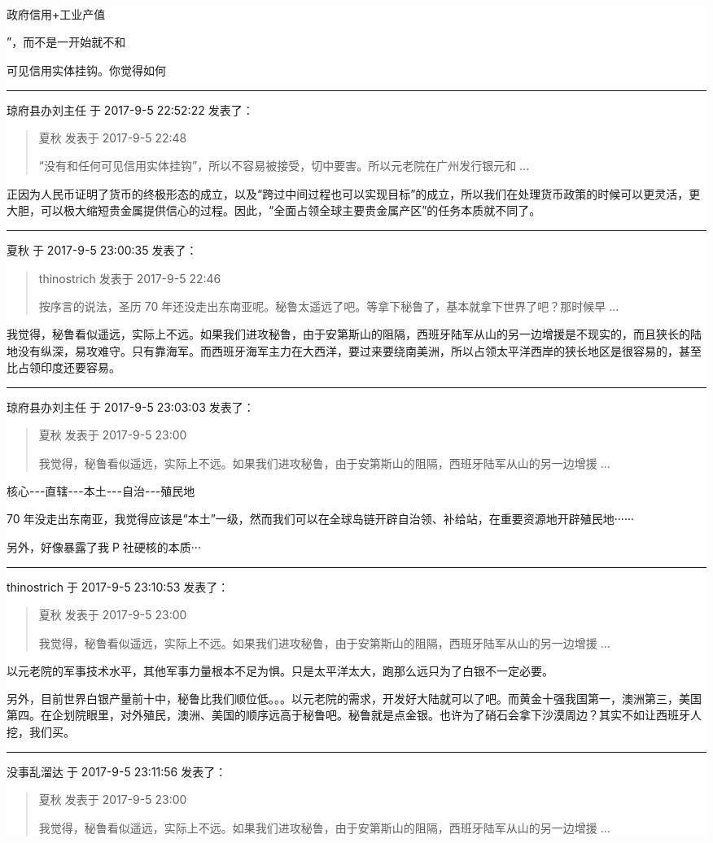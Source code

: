 政府信用+工业产值

”，而不是一开始就不和

可见信用实体挂钩。你觉得如何

---

琼府县办刘主任 于 2017-9-5 22:52:22 发表了：

> 夏秋 发表于 2017-9-5 22:48
>
> “没有和任何可见信用实体挂钩”，所以不容易被接受，切中要害。所以元老院在广州发行银元和 ...

正因为人民币证明了货币的终极形态的成立，以及“跨过中间过程也可以实现目标”的成立，所以我们在处理货币政策的时候可以更灵活，更大胆，可以极大缩短贵金属提供信心的过程。因此，“全面占领全球主要贵金属产区”的任务本质就不同了。

---

夏秋 于 2017-9-5 23:00:35 发表了：

> thinostrich 发表于 2017-9-5 22:46
>
> 按序言的说法，圣历 70 年还没走出东南亚呢。秘鲁太遥远了吧。等拿下秘鲁了，基本就拿下世界了吧？那时候早 ...

我觉得，秘鲁看似遥远，实际上不远。如果我们进攻秘鲁，由于安第斯山的阻隔，西班牙陆军从山的另一边增援是不现实的，而且狭长的陆地没有纵深，易攻难守。只有靠海军。而西班牙海军主力在大西洋，要过来要绕南美洲，所以占领太平洋西岸的狭长地区是很容易的，甚至比占领印度还要容易。

---

琼府县办刘主任 于 2017-9-5 23:03:03 发表了：

> 夏秋 发表于 2017-9-5 23:00
>
> 我觉得，秘鲁看似遥远，实际上不远。如果我们进攻秘鲁，由于安第斯山的阻隔，西班牙陆军从山的另一边增援 ...

核心---直辖---本土---自治---殖民地

70 年没走出东南亚，我觉得应该是“本土”一级，然而我们可以在全球岛链开辟自治领、补给站，在重要资源地开辟殖民地······

另外，好像暴露了我 P 社硬核的本质···

---

thinostrich 于 2017-9-5 23:10:53 发表了：

> 夏秋 发表于 2017-9-5 23:00
>
> 我觉得，秘鲁看似遥远，实际上不远。如果我们进攻秘鲁，由于安第斯山的阻隔，西班牙陆军从山的另一边增援 ...

以元老院的军事技术水平，其他军事力量根本不足为惧。只是太平洋太大，跑那么远只为了白银不一定必要。

另外，目前世界白银产量前十中，秘鲁比我们顺位低。。。以元老院的需求，开发好大陆就可以了吧。而黄金十强我国第一，澳洲第三，美国第四。在企划院眼里，对外殖民，澳洲、美国的顺序远高于秘鲁吧。秘鲁就是点金银。也许为了硝石会拿下沙漠周边？其实不如让西班牙人挖，我们买。

---

没事乱溜达 于 2017-9-5 23:11:56 发表了：

> 夏秋 发表于 2017-9-5 23:00
>
> 我觉得，秘鲁看似遥远，实际上不远。如果我们进攻秘鲁，由于安第斯山的阻隔，西班牙陆军从山的另一边增援 ...
